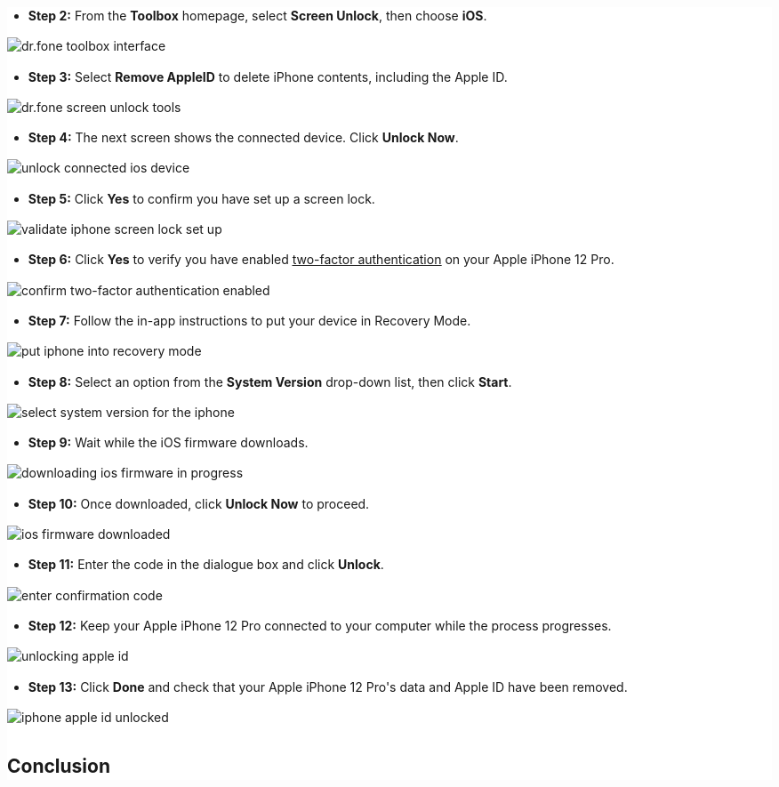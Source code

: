 
- **Step 2:** From the **Toolbox** homepage, select **Screen Unlock**, then choose **iOS**.

![dr.fone toolbox interface](https://images.wondershare.com/drfone/guide/drfone-home.png)

- **Step 3:** Select **Remove AppleID** to delete iPhone contents, including the Apple ID.

![dr.fone screen unlock tools](https://images.wondershare.com/drfone/guide/remove-apple-id-1.png)

- **Step 4:** The next screen shows the connected device. Click **Unlock Now**.

![unlock connected ios device](https://images.wondershare.com/drfone/guide/remove-apple-id-2.png)

- **Step 5:** Click **Yes** to confirm you have set up a screen lock.

![validate iphone screen lock set up](https://images.wondershare.com/drfone/guide/remove-apple-id-3.png)

- **Step 6:** Click **Yes** to verify you have enabled [<u>two-factor authentication</u>](https://drfone.wondershare.com/remove-apple-account/how-to-get-apple-id-verification-code.html) on your Apple iPhone 12 Pro.

![confirm two-factor authentication enabled](https://images.wondershare.com/drfone/guide/remove-apple-id-4.png)

- **Step 7:** Follow the in-app instructions to put your device in Recovery Mode.

![put iphone into recovery mode](https://images.wondershare.com/drfone/guide/remove-apple-id-5.png)

- **Step 8:** Select an option from the **System Version** drop-down list, then click **Start**.

![select system version for the iphone](https://images.wondershare.com/drfone/guide/unlock-ios-screen-4.png)

- **Step 9:** Wait while the iOS firmware downloads.

![downloading ios firmware in progress](https://images.wondershare.com/drfone/guide/unlock-ios-screen-5.png)

- **Step 10:** Once downloaded, click **Unlock Now** to proceed.

![ios firmware downloaded](https://images.wondershare.com/drfone/guide/unlock-ios-screen-6.png)

- **Step 11:** Enter the code in the dialogue box and click **Unlock**.

![enter confirmation code](https://images.wondershare.com/drfone/guide/remove-apple-id-6.png)

- **Step 12:** Keep your Apple iPhone 12 Pro connected to your computer while the process progresses.

![unlocking apple id](https://images.wondershare.com/drfone/guide/remove-apple-id-7.png)

- **Step 13:** Click **Done** and check that your Apple iPhone 12 Pro's data and Apple ID have been removed.

![iphone apple id unlocked](https://images.wondershare.com/drfone/guide/remove-apple-id-8.png)

## Conclusion
